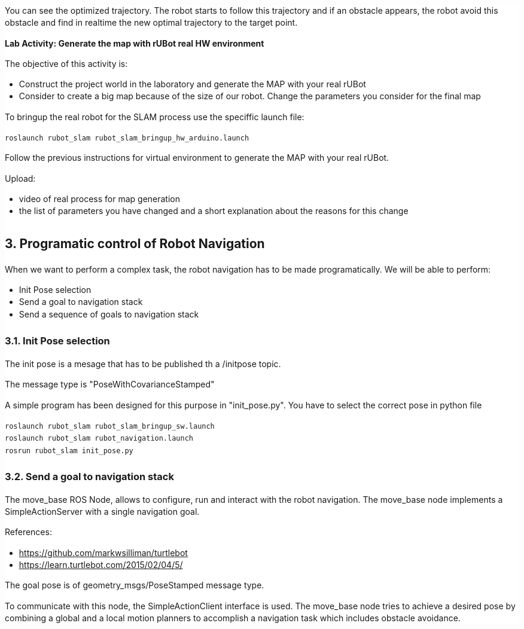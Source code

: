 You can see the optimized trajectory. The robot starts to follow this trajectory and if an obstacle appears, the robot avoid this obstacle and find in realtime the new optimal trajectory to the target point. 

**Lab Activity: Generate the map with rUBot real HW environment**

The objective of this activity is:
- Construct the project world in the laboratory and generate the MAP with your real rUBot
- Consider to create a big map because of the size of our robot. Change the parameters you consider for the final map

To bringup the real robot for the SLAM process use the speciffic launch file:
```shell
roslaunch rubot_slam rubot_slam_bringup_hw_arduino.launch
```
Follow the previous instructions for virtual environment to generate the MAP with your real rUBot.

Upload:
- video of real process for map generation
- the list of parameters you have changed and a short explanation about the reasons for this change

## **3. Programatic control of Robot Navigation**

When we want to perform a complex task, the robot navigation has to be made programatically. We will be able to perform:
- Init Pose selection
- Send a goal to navigation stack
- Send a sequence of goals to navigation stack

### **3.1. Init Pose selection**

The init pose is a mesage that has to be published th a /initpose topic.

The message type is "PoseWithCovarianceStamped"

A simple program has been designed for this purpose in "init_pose.py". You have to select the correct pose in python file

```shell
roslaunch rubot_slam rubot_slam_bringup_sw.launch
roslaunch rubot_slam rubot_navigation.launch
rosrun rubot_slam init_pose.py
```

### **3.2. Send a goal to navigation stack**

The move_base ROS Node, allows to configure, run and interact with the robot navigation. The move_base node implements a SimpleActionServer with a single navigation goal.

References: 
- https://github.com/markwsilliman/turtlebot
- https://learn.turtlebot.com/2015/02/04/5/


The goal pose is of geometry_msgs/PoseStamped message type. 

To communicate with this node, the SimpleActionClient interface is used. The move_base node tries to achieve a desired pose by combining a global and a local motion planners to accomplish a navigation task which includes obstacle avoidance.
